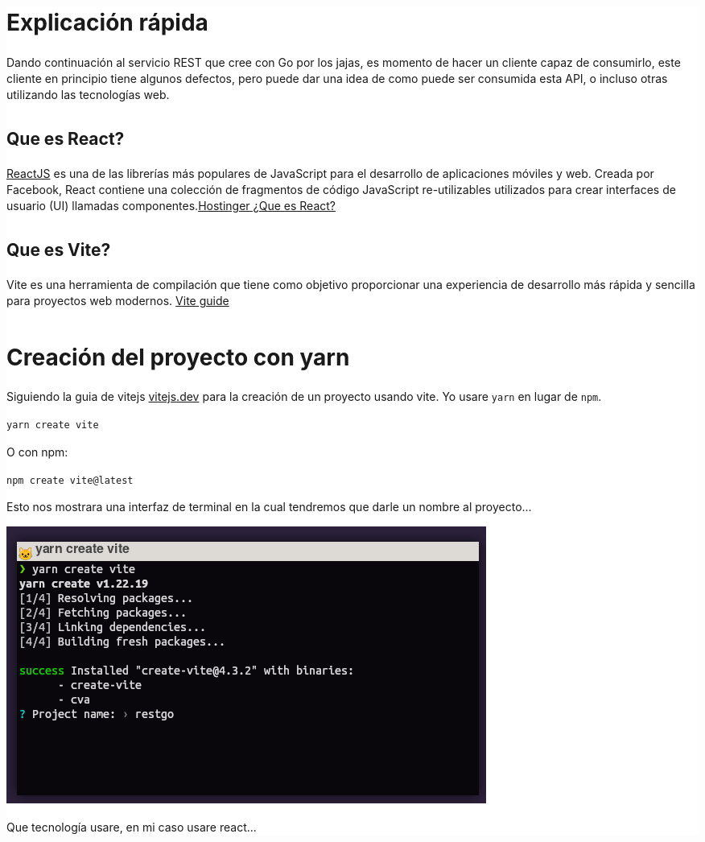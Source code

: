 # Explicación rápida
Dando continuación al servicio REST que cree con Go por los jajas, es momento de hacer un cliente capaz de consumirlo, este cliente en principio tiene algunos defectos, pero puede dar una idea de como puede ser consumida esta API, o incluso otras utilizando las tecnologías web.
## Que es React?
[ReactJS](https://react.dev/) es una de las librerías más populares de JavaScript para el desarrollo de aplicaciones móviles y web. Creada por Facebook, React contiene una colección de fragmentos de código JavaScript re-utilizables utilizados para crear interfaces de usuario (UI) llamadas componentes.[Hostinger ¿Que es React?](https://www.hostinger.mx/tutoriales/que-es-react)
## Que es Vite?
Vite es una herramienta de compilación que tiene como objetivo proporcionar una experiencia de desarrollo más rápida y sencilla para proyectos web modernos.
[Vite guide](https://vitejs.dev/guide/)
# Creación del proyecto con yarn
Siguiendo la guia de vitejs [vitejs.dev](https://vitejs.dev/guide/) para la creación de un proyecto usando vite.
Yo usare `yarn` en lugar de `npm`.
```bash
yarn create vite
```
O con npm:
```bash
npm create vite@latest
```
Esto nos mostrara una interfaz de terminal en la cual tendremos que darle un nombre al proyecto...

![pasted01](./images/pasted01.png)

Que tecnología usare, en mi caso usare react...
